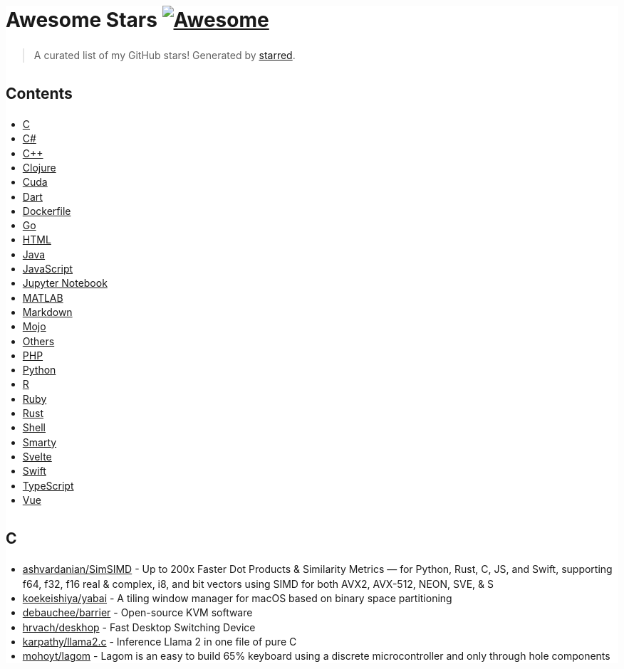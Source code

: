 
# Awesome Stars [![Awesome](https://awesome.re/badge.svg)](https://github.com/sindresorhus/awesome)

> A curated list of my GitHub stars! Generated by [starred](https://github.com/maguowei/starred).

## Contents

- [C](#c)
- [C#](#c#)
- [C++](#c++)
- [Clojure](#clojure)
- [Cuda](#cuda)
- [Dart](#dart)
- [Dockerfile](#dockerfile)
- [Go](#go)
- [HTML](#html)
- [Java](#java)
- [JavaScript](#javascript)
- [Jupyter Notebook](#jupyter-notebook)
- [MATLAB](#matlab)
- [Markdown](#markdown)
- [Mojo](#mojo)
- [Others](#others)
- [PHP](#php)
- [Python](#python)
- [R](#r)
- [Ruby](#ruby)
- [Rust](#rust)
- [Shell](#shell)
- [Smarty](#smarty)
- [Svelte](#svelte)
- [Swift](#swift)
- [TypeScript](#typescript)
- [Vue](#vue)

## C 

- [ashvardanian/SimSIMD](https://github.com/ashvardanian/SimSIMD) - Up to 200x Faster Dot Products & Similarity Metrics — for Python, Rust, C, JS, and Swift, supporting f64, f32, f16 real & complex, i8, and bit vectors using SIMD for both AVX2, AVX-512, NEON, SVE, & S
- [koekeishiya/yabai](https://github.com/koekeishiya/yabai) - A tiling window manager for macOS based on binary space partitioning
- [debauchee/barrier](https://github.com/debauchee/barrier) - Open-source KVM software
- [hrvach/deskhop](https://github.com/hrvach/deskhop) - Fast Desktop Switching Device
- [karpathy/llama2.c](https://github.com/karpathy/llama2.c) - Inference Llama 2 in one file of pure C
- [mohoyt/lagom](https://github.com/mohoyt/lagom) - Lagom is an easy to build 65% keyboard using a discrete microcontroller and only through hole components
